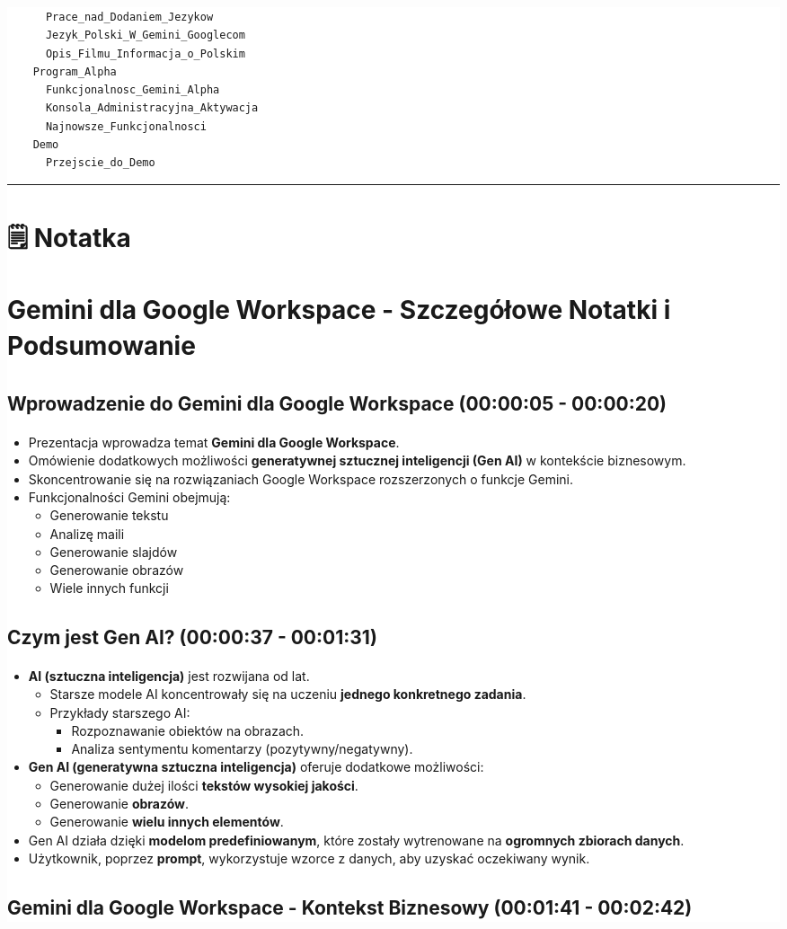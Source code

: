 ```mermaid
      Prace_nad_Dodaniem_Jezykow
      Jezyk_Polski_W_Gemini_Googlecom
      Opis_Filmu_Informacja_o_Polskim
    Program_Alpha
      Funkcjonalnosc_Gemini_Alpha
      Konsola_Administracyjna_Aktywacja
      Najnowsze_Funkcjonalnosci
    Demo
      Przejscie_do_Demo
```

___

# 🗒️ Notatka


# Gemini dla Google Workspace - Szczegółowe Notatki i Podsumowanie

## Wprowadzenie do Gemini dla Google Workspace (00:00:05 - 00:00:20)

*   Prezentacja wprowadza temat **Gemini dla Google Workspace**.
*   Omówienie dodatkowych możliwości **generatywnej sztucznej inteligencji (Gen AI)** w kontekście biznesowym.
*   Skoncentrowanie się na rozwiązaniach Google Workspace rozszerzonych o funkcje Gemini.
*   Funkcjonalności Gemini obejmują:
    *   Generowanie tekstu
    *   Analizę maili
    *   Generowanie slajdów
    *   Generowanie obrazów
    *   Wiele innych funkcji

## Czym jest Gen AI? (00:00:37 - 00:01:31)

*   **AI (sztuczna inteligencja)** jest rozwijana od lat.
    *   Starsze modele AI koncentrowały się na uczeniu **jednego konkretnego zadania**.
    *   Przykłady starszego AI:
        *   Rozpoznawanie obiektów na obrazach.
        *   Analiza sentymentu komentarzy (pozytywny/negatywny).
*   **Gen AI (generatywna sztuczna inteligencja)** oferuje dodatkowe możliwości:
    *   Generowanie dużej ilości **tekstów wysokiej jakości**.
    *   Generowanie **obrazów**.
    *   Generowanie **wielu innych elementów**.
*   Gen AI działa dzięki **modelom predefiniowanym**, które zostały wytrenowane na **ogromnych zbiorach danych**.
*   Użytkownik, poprzez **prompt**, wykorzystuje wzorce z danych, aby uzyskać oczekiwany wynik.

## Gemini dla Google Workspace - Kontekst Biznesowy (00:01:41 - 00:02:42)
